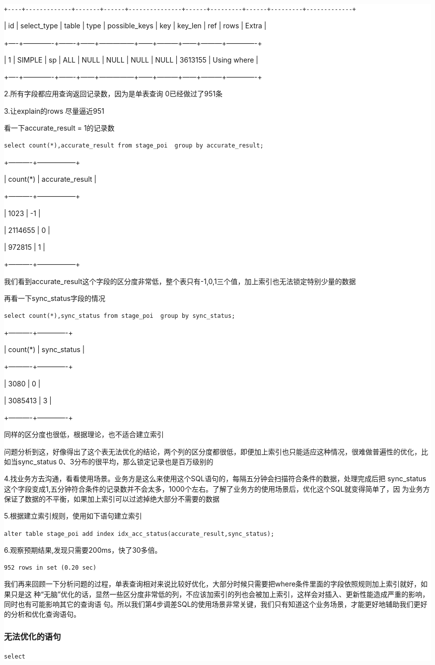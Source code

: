    +----+-------------+-------+------+---------------+------+---------+------+---------+-------------+

| id | select_type | table | type | possible_keys | key | key_len | ref | rows | Extra |

+—-+————-+——-+——+—————+——+———+——+———+————-+

| 1 | SIMPLE | sp | ALL | NULL | NULL | NULL | NULL | 3613155 | Using where |

+—-+————-+——-+——+—————+——+———+——+———+————-+

2.所有字段都应用查询返回记录数，因为是单表查询 0已经做过了951条

3.让explain的rows 尽量逼近951

看一下accurate_result = 1的记录数

    select count(*),accurate_result from stage_poi  group by accurate_result;

+———-+—————–+

| count(*) | accurate_result |

+———-+—————–+

| 1023 | -1 |

| 2114655 | 0 |

| 972815 | 1 |

+———-+—————–+

我们看到accurate_result这个字段的区分度非常低，整个表只有-1,0,1三个值，加上索引也无法锁定特别少量的数据

再看一下sync_status字段的情况

    select count(*),sync_status from stage_poi  group by sync_status;

+———-+————-+

| count(*) | sync_status |

+———-+————-+

| 3080 | 0 |

| 3085413 | 3 |

+———-+————-+

同样的区分度也很低，根据理论，也不适合建立索引

问题分析到这，好像得出了这个表无法优化的结论，两个列的区分度都很低，即便加上索引也只能适应这种情况，很难做普遍性的优化，比如当sync_status 0、3分布的很平均，那么锁定记录也是百万级别的

4.找业务方去沟通，看看使用场景。业务方是这么来使用这个SQL语句的，每隔五分钟会扫描符合条件的数据，处理完成后把 sync_status这个字段变成1,五分钟符合条件的记录数并不会太多，1000个左右。了解了业务方的使用场景后，优化这个SQL就变得简单了，因 为业务方保证了数据的不平衡，如果加上索引可以过滤掉绝大部分不需要的数据

5.根据建立索引规则，使用如下语句建立索引

    alter table stage_poi add index idx_acc_status(accurate_result,sync_status);

6.观察预期结果,发现只需要200ms，快了30多倍。

    952 rows in set (0.20 sec)

我们再来回顾一下分析问题的过程，单表查询相对来说比较好优化，大部分时候只需要把where条件里面的字段依照规则加上索引就好，如果只是这 种“无脑”优化的话，显然一些区分度非常低的列，不应该加索引的列也会被加上索引，这样会对插入、更新性能造成严重的影响，同时也有可能影响其它的查询语 句。所以我们第4步调差SQL的使用场景非常关键，我们只有知道这个业务场景，才能更好地辅助我们更好的分析和优化查询语句。

### 无法优化的语句

    select